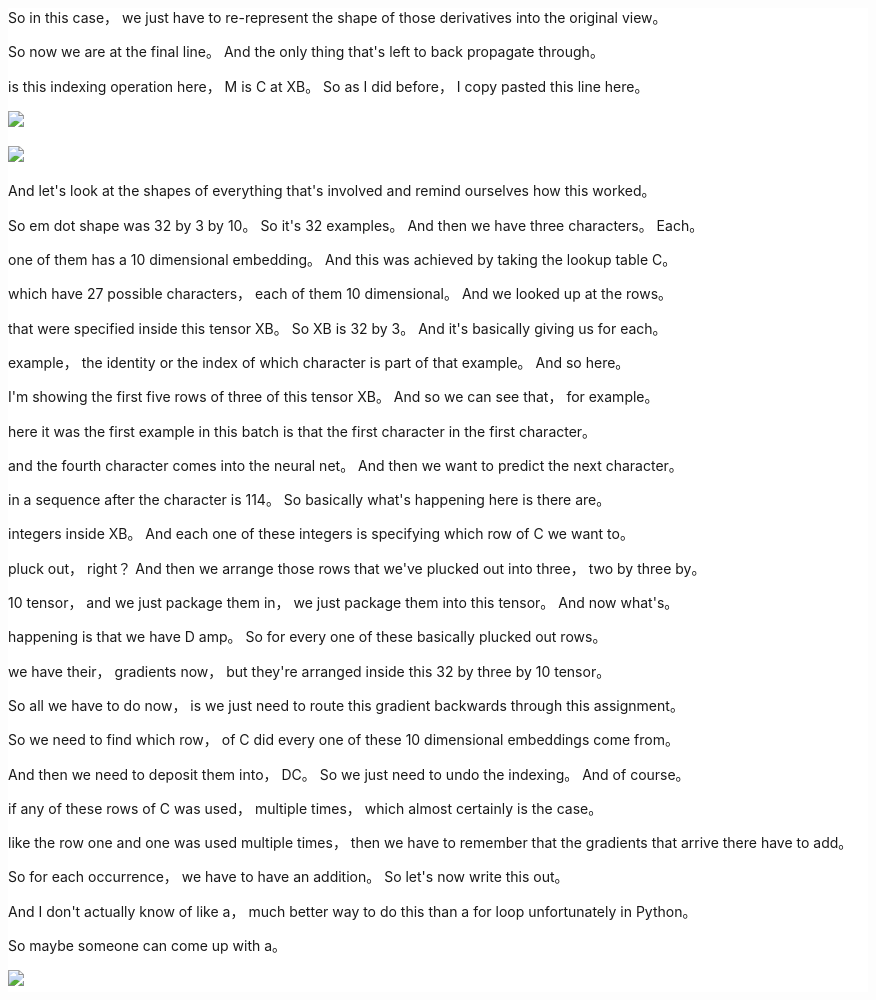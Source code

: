  So in this case， we just have to re-represent the shape of those derivatives into the original view。

 So now we are at the final line。 And the only thing that's left to back propagate through。

 is this indexing operation here， M is C at XB。 So as I did before， I copy pasted this line here。



![](img/86f8499f4a173e8882bce59ebef07fb4_449.png)

![](img/86f8499f4a173e8882bce59ebef07fb4_450.png)

 And let's look at the shapes of everything that's involved and remind ourselves how this worked。

 So em dot shape was 32 by 3 by 10。 So it's 32 examples。 And then we have three characters。 Each。

 one of them has a 10 dimensional embedding。 And this was achieved by taking the lookup table C。

 which have 27 possible characters， each of them 10 dimensional。 And we looked up at the rows。

 that were specified inside this tensor XB。 So XB is 32 by 3。 And it's basically giving us for each。

 example， the identity or the index of which character is part of that example。 And so here。

 I'm showing the first five rows of three of this tensor XB。 And so we can see that， for example。

 here it was the first example in this batch is that the first character in the first character。

 and the fourth character comes into the neural net。 And then we want to predict the next character。

 in a sequence after the character is 114。 So basically what's happening here is there are。

 integers inside XB。 And each one of these integers is specifying which row of C we want to。

 pluck out， right？ And then we arrange those rows that we've plucked out into three， two by three by。

 10 tensor， and we just package them in， we just package them into this tensor。 And now what's。

 happening is that we have D amp。 So for every one of these basically plucked out rows。

 we have their， gradients now， but they're arranged inside this 32 by three by 10 tensor。

 So all we have to do now， is we just need to route this gradient backwards through this assignment。

 So we need to find which row， of C did every one of these 10 dimensional embeddings come from。

 And then we need to deposit them into， DC。 So we just need to undo the indexing。 And of course。

 if any of these rows of C was used， multiple times， which almost certainly is the case。

 like the row one and one was used multiple times， then we have to remember that the gradients that arrive there have to add。

 So for each occurrence， we have to have an addition。 So let's now write this out。

 And I don't actually know of like a， much better way to do this than a for loop unfortunately in Python。

 So maybe someone can come up with a。

![](img/86f8499f4a173e8882bce59ebef07fb4_452.png)
